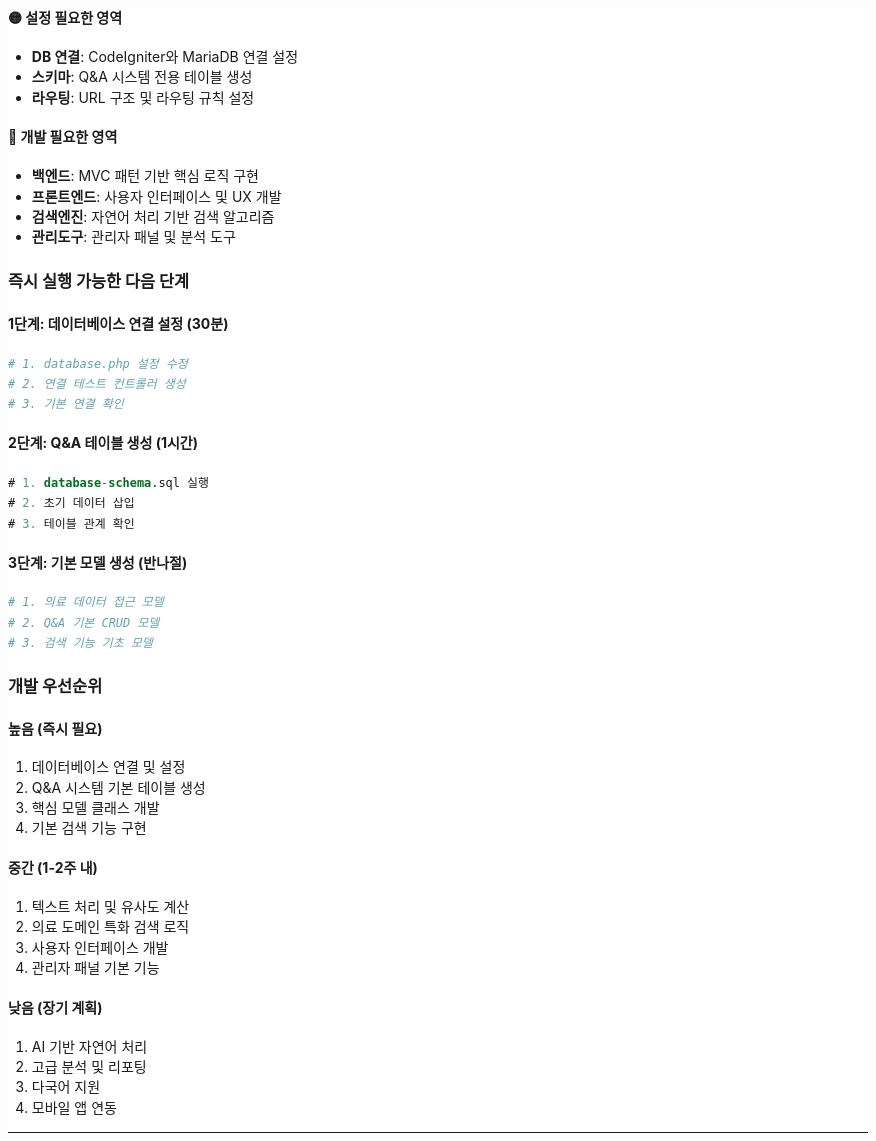 #### 🟡 설정 필요한 영역
- **DB 연결**: CodeIgniter와 MariaDB 연결 설정
- **스키마**: Q&A 시스템 전용 테이블 생성
- **라우팅**: URL 구조 및 라우팅 규칙 설정

#### 🔴 개발 필요한 영역
- **백엔드**: MVC 패턴 기반 핵심 로직 구현
- **프론트엔드**: 사용자 인터페이스 및 UX 개발
- **검색엔진**: 자연어 처리 기반 검색 알고리즘
- **관리도구**: 관리자 패널 및 분석 도구

### 즉시 실행 가능한 다음 단계

#### 1단계: 데이터베이스 연결 설정 (30분)
```bash
# 1. database.php 설정 수정
# 2. 연결 테스트 컨트롤러 생성
# 3. 기본 연결 확인
```

#### 2단계: Q&A 테이블 생성 (1시간)
```sql
# 1. database-schema.sql 실행
# 2. 초기 데이터 삽입
# 3. 테이블 관계 확인
```

#### 3단계: 기본 모델 생성 (반나절)
```php
# 1. 의료 데이터 접근 모델
# 2. Q&A 기본 CRUD 모델  
# 3. 검색 기능 기초 모델
```

### 개발 우선순위

#### 높음 (즉시 필요)
1. 데이터베이스 연결 및 설정
2. Q&A 시스템 기본 테이블 생성
3. 핵심 모델 클래스 개발
4. 기본 검색 기능 구현

#### 중간 (1-2주 내)
1. 텍스트 처리 및 유사도 계산
2. 의료 도메인 특화 검색 로직
3. 사용자 인터페이스 개발
4. 관리자 패널 기본 기능

#### 낮음 (장기 계획)
1. AI 기반 자연어 처리
2. 고급 분석 및 리포팅
3. 다국어 지원
4. 모바일 앱 연동

---